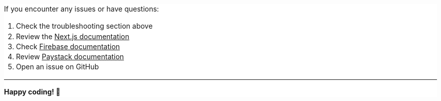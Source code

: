 If you encounter any issues or have questions:

1. Check the troubleshooting section above
2. Review the [Next.js documentation](https://nextjs.org/docs)
3. Check [Firebase documentation](https://firebase.google.com/docs)
4. Review [Paystack documentation](https://paystack.com/docs)
5. Open an issue on GitHub

---

**Happy coding! 🚀**
